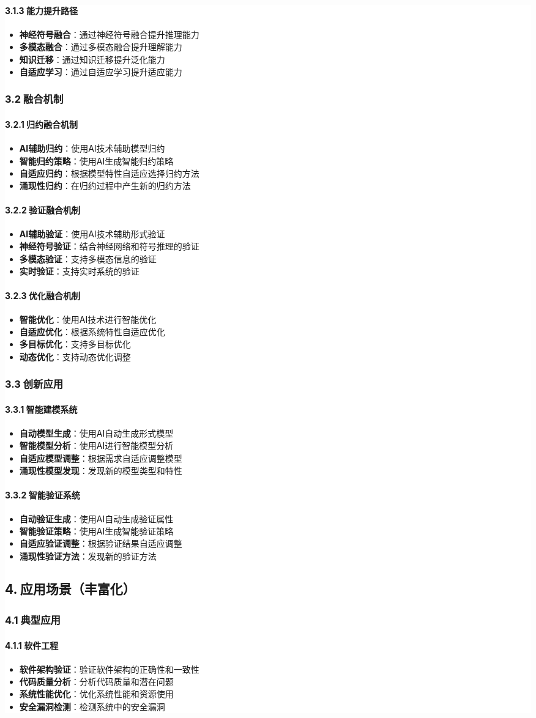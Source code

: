 #### 3.1.3 能力提升路径

- **神经符号融合**：通过神经符号融合提升推理能力
- **多模态融合**：通过多模态融合提升理解能力
- **知识迁移**：通过知识迁移提升泛化能力
- **自适应学习**：通过自适应学习提升适应能力

### 3.2 融合机制

#### 3.2.1 归约融合机制

- **AI辅助归约**：使用AI技术辅助模型归约
- **智能归约策略**：使用AI生成智能归约策略
- **自适应归约**：根据模型特性自适应选择归约方法
- **涌现性归约**：在归约过程中产生新的归约方法

#### 3.2.2 验证融合机制

- **AI辅助验证**：使用AI技术辅助形式验证
- **神经符号验证**：结合神经网络和符号推理的验证
- **多模态验证**：支持多模态信息的验证
- **实时验证**：支持实时系统的验证

#### 3.2.3 优化融合机制

- **智能优化**：使用AI技术进行智能优化
- **自适应优化**：根据系统特性自适应优化
- **多目标优化**：支持多目标优化
- **动态优化**：支持动态优化调整

### 3.3 创新应用

#### 3.3.1 智能建模系统

- **自动模型生成**：使用AI自动生成形式模型
- **智能模型分析**：使用AI进行智能模型分析
- **自适应模型调整**：根据需求自适应调整模型
- **涌现性模型发现**：发现新的模型类型和特性

#### 3.3.2 智能验证系统

- **自动验证生成**：使用AI自动生成验证属性
- **智能验证策略**：使用AI生成智能验证策略
- **自适应验证调整**：根据验证结果自适应调整
- **涌现性验证方法**：发现新的验证方法

## 4. 应用场景（丰富化）

### 4.1 典型应用

#### 4.1.1 软件工程

- **软件架构验证**：验证软件架构的正确性和一致性
- **代码质量分析**：分析代码质量和潜在问题
- **系统性能优化**：优化系统性能和资源使用
- **安全漏洞检测**：检测系统中的安全漏洞
